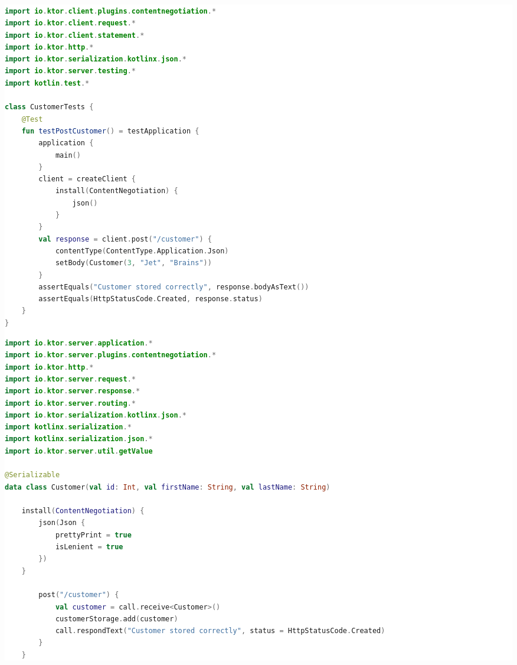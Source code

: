 <Tabs>
<TabItem title="Test">

```kotlin
import io.ktor.client.plugins.contentnegotiation.*
import io.ktor.client.request.*
import io.ktor.client.statement.*
import io.ktor.http.*
import io.ktor.serialization.kotlinx.json.*
import io.ktor.server.testing.*
import kotlin.test.*

class CustomerTests {
    @Test
    fun testPostCustomer() = testApplication {
        application {
            main()
        }
        client = createClient {
            install(ContentNegotiation) {
                json()
            }
        }
        val response = client.post("/customer") {
            contentType(ContentType.Application.Json)
            setBody(Customer(3, "Jet", "Brains"))
        }
        assertEquals("Customer stored correctly", response.bodyAsText())
        assertEquals(HttpStatusCode.Created, response.status)
    }
}
```

</TabItem>

<TabItem title="Application">

```kotlin
import io.ktor.server.application.*
import io.ktor.server.plugins.contentnegotiation.*
import io.ktor.http.*
import io.ktor.server.request.*
import io.ktor.server.response.*
import io.ktor.server.routing.*
import io.ktor.serialization.kotlinx.json.*
import kotlinx.serialization.*
import kotlinx.serialization.json.*
import io.ktor.server.util.getValue

@Serializable
data class Customer(val id: Int, val firstName: String, val lastName: String)

    install(ContentNegotiation) {
        json(Json {
            prettyPrint = true
            isLenient = true
        })
    }

        post("/customer") {
            val customer = call.receive<Customer>()
            customerStorage.add(customer)
            call.respondText("Customer stored correctly", status = HttpStatusCode.Created)
        }
    }
```
